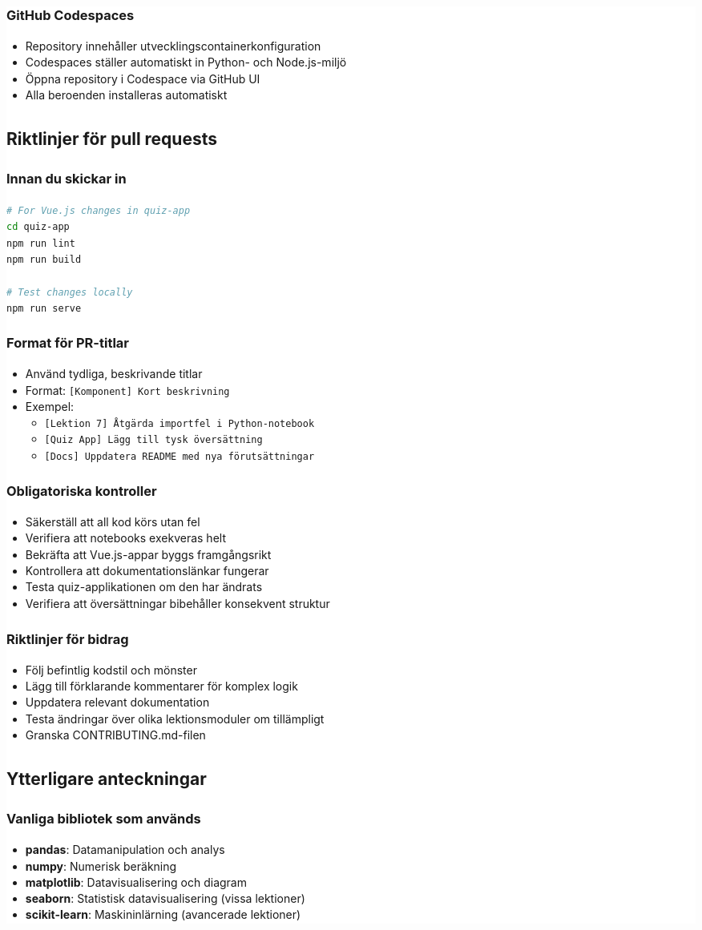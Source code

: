 ### GitHub Codespaces
- Repository innehåller utvecklingscontainerkonfiguration
- Codespaces ställer automatiskt in Python- och Node.js-miljö
- Öppna repository i Codespace via GitHub UI
- Alla beroenden installeras automatiskt

## Riktlinjer för pull requests

### Innan du skickar in
```bash
# For Vue.js changes in quiz-app
cd quiz-app
npm run lint
npm run build

# Test changes locally
npm run serve
```

### Format för PR-titlar
- Använd tydliga, beskrivande titlar
- Format: `[Komponent] Kort beskrivning`
- Exempel:
  - `[Lektion 7] Åtgärda importfel i Python-notebook`
  - `[Quiz App] Lägg till tysk översättning`
  - `[Docs] Uppdatera README med nya förutsättningar`

### Obligatoriska kontroller
- Säkerställ att all kod körs utan fel
- Verifiera att notebooks exekveras helt
- Bekräfta att Vue.js-appar byggs framgångsrikt
- Kontrollera att dokumentationslänkar fungerar
- Testa quiz-applikationen om den har ändrats
- Verifiera att översättningar bibehåller konsekvent struktur

### Riktlinjer för bidrag
- Följ befintlig kodstil och mönster
- Lägg till förklarande kommentarer för komplex logik
- Uppdatera relevant dokumentation
- Testa ändringar över olika lektionsmoduler om tillämpligt
- Granska CONTRIBUTING.md-filen

## Ytterligare anteckningar

### Vanliga bibliotek som används
- **pandas**: Datamanipulation och analys
- **numpy**: Numerisk beräkning
- **matplotlib**: Datavisualisering och diagram
- **seaborn**: Statistisk datavisualisering (vissa lektioner)
- **scikit-learn**: Maskininlärning (avancerade lektioner)
